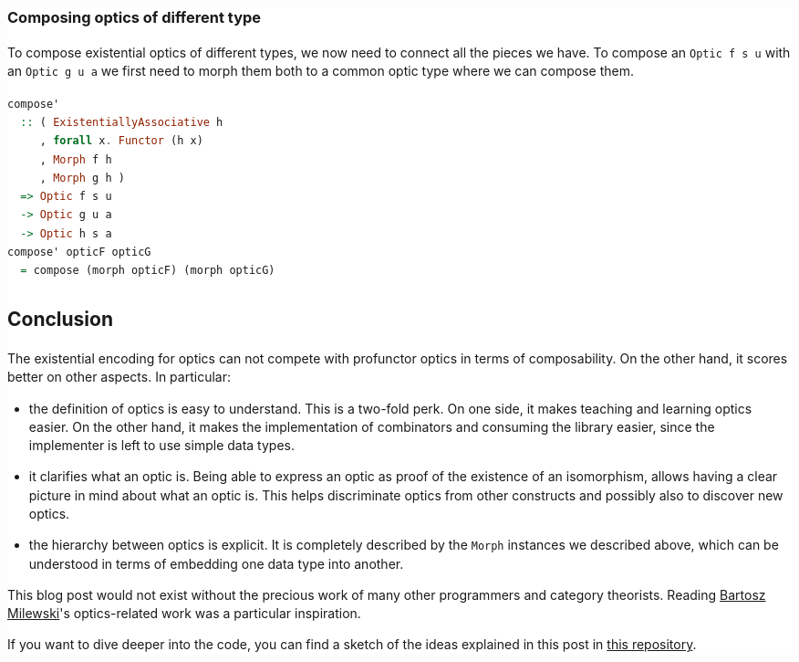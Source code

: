 ### Composing optics of different type

To compose existential optics of different types, we now need to connect all the pieces we have.
To compose an `Optic f s u` with an `Optic g u a` we first need to morph them both to a common optic type where we can compose them.

```haskell
compose'
  :: ( ExistentiallyAssociative h
     , forall x. Functor (h x)
     , Morph f h
     , Morph g h )
  => Optic f s u
  -> Optic g u a
  -> Optic h s a
compose' opticF opticG
  = compose (morph opticF) (morph opticG)
```

## Conclusion

The existential encoding for optics can not compete with profunctor optics in terms of composability.
On the other hand, it scores better on other aspects.
In particular:

- the definition of optics is easy to understand. This is a two-fold perk. On one side, it makes teaching and learning optics easier. On the other hand, it makes the implementation of combinators and consuming the library easier, since the implementer is left to use simple data types.

- it clarifies what an optic is. Being able to express an optic as proof of the existence of an isomorphism, allows having a clear picture in mind about what an optic is. This helps discriminate optics from other constructs and possibly also to discover new optics.

- the hierarchy between optics is explicit. It is completely described by the `Morph` instances we described above, which can be understood in terms of embedding one data type into another.

This blog post would not exist without the precious work of many other programmers and category theorists.
Reading [Bartosz Milewski](https://bartoszmilewski.com/category/lens/)'s optics-related work was a particular inspiration.

If you want to dive deeper into the code, you can find a sketch of the ideas explained in this post in [this repository](https://github.com/marcosh/existential-optics).
